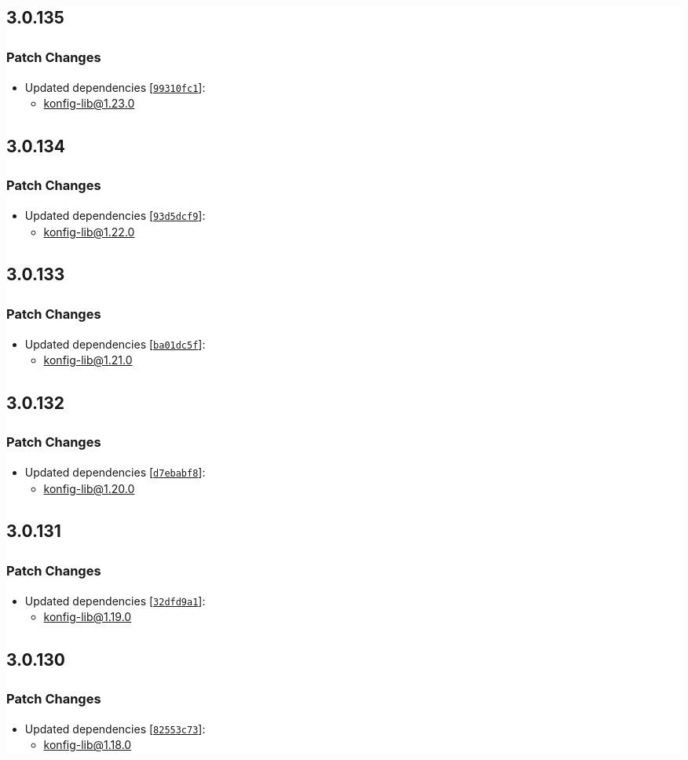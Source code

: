 ## 3.0.135

### Patch Changes

- Updated dependencies [[`99310fc1`](https://github.com/konfig-dev/konfig/commit/99310fc166af9212c69aea6a8447bd421f059575)]:
  - konfig-lib@1.23.0

## 3.0.134

### Patch Changes

- Updated dependencies [[`93d5dcf9`](https://github.com/konfig-dev/konfig/commit/93d5dcf94d62ce83549ae7e6985e93713731fce0)]:
  - konfig-lib@1.22.0

## 3.0.133

### Patch Changes

- Updated dependencies [[`ba01dc5f`](https://github.com/konfig-dev/konfig/commit/ba01dc5f8354bb09dfcbe97917a6c00368128a4b)]:
  - konfig-lib@1.21.0

## 3.0.132

### Patch Changes

- Updated dependencies [[`d7ebabf8`](https://github.com/konfig-dev/konfig/commit/d7ebabf8f9f528eda5586ae994b9676ff5f711b8)]:
  - konfig-lib@1.20.0

## 3.0.131

### Patch Changes

- Updated dependencies [[`32dfd9a1`](https://github.com/konfig-dev/konfig/commit/32dfd9a15aaf9016624d173977bd43e3f0725d1d)]:
  - konfig-lib@1.19.0

## 3.0.130

### Patch Changes

- Updated dependencies [[`82553c73`](https://github.com/konfig-dev/konfig/commit/82553c73fc836af4c7ea220fbecf375d2fa4b14b)]:
  - konfig-lib@1.18.0
